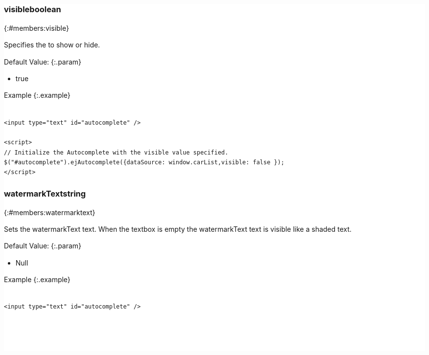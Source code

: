 

### visible<span class="type-signature type boolean">boolean</span>
{:#members:visible}




Specifies the to show or hide.


Default Value:
{:.param}



* true




Example
{:.example}

<pre class="prettyprint">
<code> 
&lt;input type="text" id="autocomplete" /&gt; 
 
&lt;script&gt;
// Initialize the Autocomplete with the visible value specified.
$("#autocomplete").ejAutocomplete({dataSource: window.carList,visible: false });
&lt;/script&gt;</code>
</pre>



### watermarkText<span class="type-signature type string">string</span>
{:#members:watermarktext}




Sets the watermarkText text. When the textbox is empty the watermarkText text is visible like a shaded text.


Default Value:
{:.param}



* Null




Example
{:.example}

<pre class="prettyprint">
<code> 
&lt;input type="text" id="autocomplete" /&gt; 
 